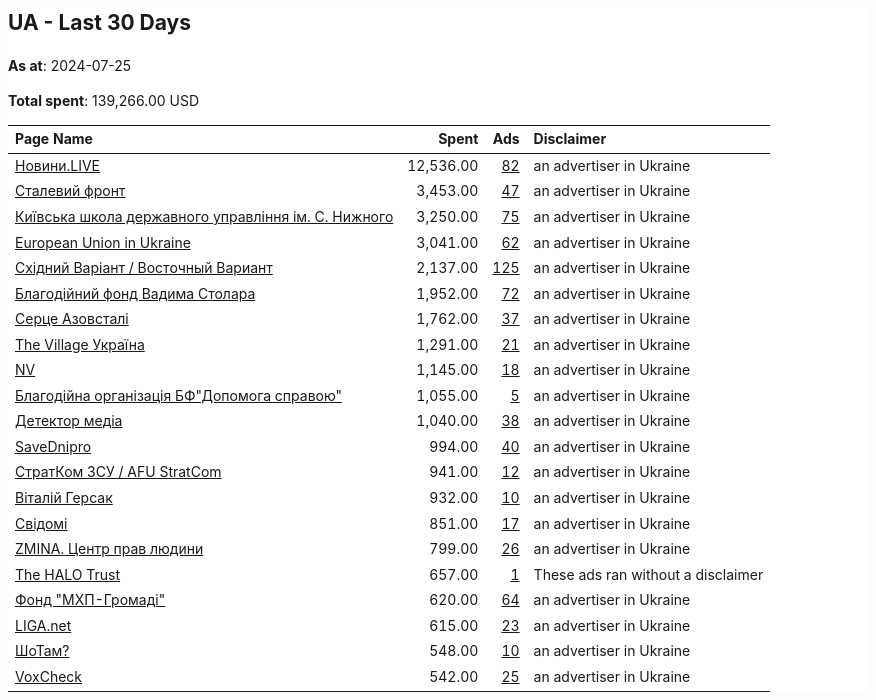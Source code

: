 ## UA - Last 30 Days
**As at**: 2024-07-25

**Total spent**: 139,266.00 USD

|Page Name|Spent|Ads|Disclaimer|
|:---|---:|---:|:---|
|[Новини.LIVE](https://www.facebook.com/106472271534426)|12,536.00|[82](https://www.facebook.com/ads/library/?active_status=all&ad_type=political_and_issue_ads&country=UA&view_all_page_id=106472271534426&search_type=page&media_type=all)|an advertiser in Ukraine|
|[Сталевий фронт](https://www.facebook.com/104011759232611)|3,453.00|[47](https://www.facebook.com/ads/library/?active_status=all&ad_type=political_and_issue_ads&country=UA&view_all_page_id=104011759232611&search_type=page&media_type=all)|an advertiser in Ukraine|
|[Київська школа державного управління ім. С. Нижного](https://www.facebook.com/100350858772254)|3,250.00|[75](https://www.facebook.com/ads/library/?active_status=all&ad_type=political_and_issue_ads&country=UA&view_all_page_id=100350858772254&search_type=page&media_type=all)|an advertiser in Ukraine|
|[European Union in Ukraine](https://www.facebook.com/126879227356714)|3,041.00|[62](https://www.facebook.com/ads/library/?active_status=all&ad_type=political_and_issue_ads&country=UA&view_all_page_id=126879227356714&search_type=page&media_type=all)|an advertiser in Ukraine|
|[Східний Варіант / Восточный Вариант](https://www.facebook.com/133098163415224)|2,137.00|[125](https://www.facebook.com/ads/library/?active_status=all&ad_type=political_and_issue_ads&country=UA&view_all_page_id=133098163415224&search_type=page&media_type=all)|an advertiser in Ukraine|
|[Благодійний фонд Вадима Столара](https://www.facebook.com/100478358273708)|1,952.00|[72](https://www.facebook.com/ads/library/?active_status=all&ad_type=political_and_issue_ads&country=UA&view_all_page_id=100478358273708&search_type=page&media_type=all)|an advertiser in Ukraine|
|[Серце Азовсталі](https://www.facebook.com/101835299508941)|1,762.00|[37](https://www.facebook.com/ads/library/?active_status=all&ad_type=political_and_issue_ads&country=UA&view_all_page_id=101835299508941&search_type=page&media_type=all)|an advertiser in Ukraine|
|[The Village Україна](https://www.facebook.com/128903083873345)|1,291.00|[21](https://www.facebook.com/ads/library/?active_status=all&ad_type=political_and_issue_ads&country=UA&view_all_page_id=128903083873345&search_type=page&media_type=all)|an advertiser in Ukraine|
|[NV](https://www.facebook.com/1413762422231004)|1,145.00|[18](https://www.facebook.com/ads/library/?active_status=all&ad_type=political_and_issue_ads&country=UA&view_all_page_id=1413762422231004&search_type=page&media_type=all)|an advertiser in Ukraine|
|[Благодійна організація БФ"Допомога справою"](https://www.facebook.com/408255059750352)|1,055.00|[5](https://www.facebook.com/ads/library/?active_status=all&ad_type=political_and_issue_ads&country=UA&view_all_page_id=408255059750352&search_type=page&media_type=all)|an advertiser in Ukraine|
|[Детектор медіа](https://www.facebook.com/1660869544168884)|1,040.00|[38](https://www.facebook.com/ads/library/?active_status=all&ad_type=political_and_issue_ads&country=UA&view_all_page_id=1660869544168884&search_type=page&media_type=all)|an advertiser in Ukraine|
|[SaveDnipro](https://www.facebook.com/138951040246659)|994.00|[40](https://www.facebook.com/ads/library/?active_status=all&ad_type=political_and_issue_ads&country=UA&view_all_page_id=138951040246659&search_type=page&media_type=all)|an advertiser in Ukraine|
|[СтратКом ЗСУ / AFU StratCom](https://www.facebook.com/101202171838362)|941.00|[12](https://www.facebook.com/ads/library/?active_status=all&ad_type=political_and_issue_ads&country=UA&view_all_page_id=101202171838362&search_type=page&media_type=all)|an advertiser in Ukraine|
|[Віталій Герсак](https://www.facebook.com/252900791244314)|932.00|[10](https://www.facebook.com/ads/library/?active_status=all&ad_type=political_and_issue_ads&country=UA&view_all_page_id=252900791244314&search_type=page&media_type=all)|an advertiser in Ukraine|
|[Свідомі](https://www.facebook.com/110706153712078)|851.00|[17](https://www.facebook.com/ads/library/?active_status=all&ad_type=political_and_issue_ads&country=UA&view_all_page_id=110706153712078&search_type=page&media_type=all)|an advertiser in Ukraine|
|[ZMINA. Центр прав людини](https://www.facebook.com/304089532940956)|799.00|[26](https://www.facebook.com/ads/library/?active_status=all&ad_type=political_and_issue_ads&country=UA&view_all_page_id=304089532940956&search_type=page&media_type=all)|an advertiser in Ukraine|
|[The HALO Trust](https://www.facebook.com/126686317362835)|657.00|[1](https://www.facebook.com/ads/library/?active_status=all&ad_type=political_and_issue_ads&country=UA&view_all_page_id=126686317362835&search_type=page&media_type=all)|These ads ran without a disclaimer|
|[Фонд "МХП-Громаді"](https://www.facebook.com/362725784097627)|620.00|[64](https://www.facebook.com/ads/library/?active_status=all&ad_type=political_and_issue_ads&country=UA&view_all_page_id=362725784097627&search_type=page&media_type=all)|an advertiser in Ukraine|
|[LIGA.net](https://www.facebook.com/137614642919660)|615.00|[23](https://www.facebook.com/ads/library/?active_status=all&ad_type=political_and_issue_ads&country=UA&view_all_page_id=137614642919660&search_type=page&media_type=all)|an advertiser in Ukraine|
|[ШоТам?](https://www.facebook.com/2012140272354760)|548.00|[10](https://www.facebook.com/ads/library/?active_status=all&ad_type=political_and_issue_ads&country=UA&view_all_page_id=2012140272354760&search_type=page&media_type=all)|an advertiser in Ukraine|
|[VoxCheck](https://www.facebook.com/253424198322426)|542.00|[25](https://www.facebook.com/ads/library/?active_status=all&ad_type=political_and_issue_ads&country=UA&view_all_page_id=253424198322426&search_type=page&media_type=all)|an advertiser in Ukraine|